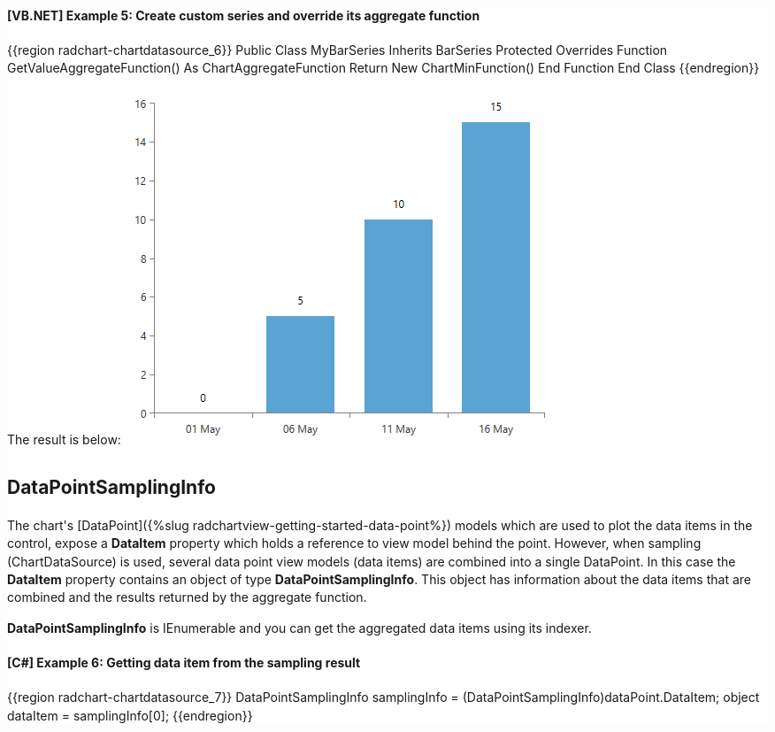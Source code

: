 #### __[VB.NET] Example 5: Create custom series and override its aggregate function__
{{region radchart-chartdatasource_6}}
	Public Class MyBarSeries
		Inherits BarSeries
		Protected Overrides Function GetValueAggregateFunction() As ChartAggregateFunction
			Return New ChartMinFunction()
		End Function
	End Class
{{endregion}}

The result is below:
![Rad Chart View-chart chartdatasource 01](images/RadChartView-chart_chartdatasource_01.PNG)

## DataPointSamplingInfo

The chart's [DataPoint]({%slug radchartview-getting-started-data-point%}) models which are used to plot the data items in the control, expose a __DataItem__ property which holds a reference to view model behind the point. However, when sampling (ChartDataSource) is used, several data point view models (data items) are combined into a single DataPoint. In this case the __DataItem__ property contains an object of type __DataPointSamplingInfo__. This object has information about the data items that are combined and the results returned by the aggregate function. 

__DataPointSamplingInfo__ is IEnumerable and you can get the aggregated data items using its indexer.

#### __[C#] Example 6: Getting data item from the sampling result__
{{region radchart-chartdatasource_7}}
	DataPointSamplingInfo samplingInfo = (DataPointSamplingInfo)dataPoint.DataItem;
	object dataItem = samplingInfo[0];
{{endregion}}
